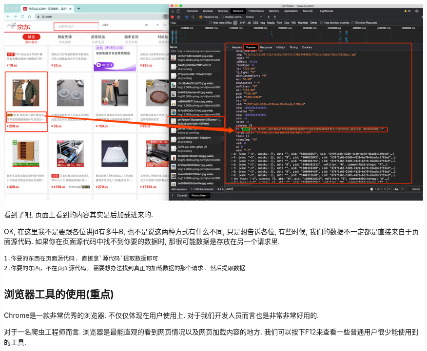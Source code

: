    ![image-20201215180141450](第二节-爬虫入门.assets/image-20201215180141450.png)

   看到了吧, 页面上看到的内容其实是后加载进来的. 

OK, 在这里我不是要跟各位讲jd有多牛B, 也不是说这两种方式有什么不同, 只是想告诉各位, 有些时候, 我们的数据不一定都是直接来自于页面源代码.  如果你在页面源代码中找不到你要的数据时, 那很可能数据是存放在另一个请求里. 

```
1.你要的东西在页面源代码. 直接拿`源代码`提取数据即可
2.你要的东西，不在页面源代码, 需要想办法找到真正的加载数据的那个请求. 然后提取数据
```



## 浏览器工具的使用(重点)

Chrome是一款非常优秀的浏览器. 不仅仅体现在用户使用上. 对于我们开发人员而言也是非常非常好用的. 

对于一名爬虫工程师而言. 浏览器是最能直观的看到网页情况以及网页加载内容的地方. 我们可以按下F12来查看一些普通用户很少能使用到的工具. 
